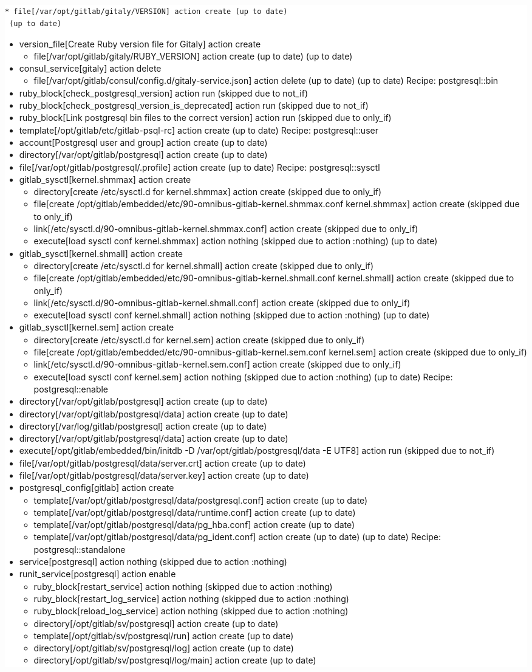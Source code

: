     * file[/var/opt/gitlab/gitaly/VERSION] action create (up to date)
     (up to date)
  * version_file[Create Ruby version file for Gitaly] action create
    * file[/var/opt/gitlab/gitaly/RUBY_VERSION] action create (up to date)
     (up to date)
  * consul_service[gitaly] action delete
    * file[/var/opt/gitlab/consul/config.d/gitaly-service.json] action delete (up to date)
     (up to date)
Recipe: postgresql::bin
  * ruby_block[check_postgresql_version] action run (skipped due to not_if)
  * ruby_block[check_postgresql_version_is_deprecated] action run (skipped due to not_if)
  * ruby_block[Link postgresql bin files to the correct version] action run (skipped due to only_if)
  * template[/opt/gitlab/etc/gitlab-psql-rc] action create (up to date)
Recipe: postgresql::user
  * account[Postgresql user and group] action create (up to date)
  * directory[/var/opt/gitlab/postgresql] action create (up to date)
  * file[/var/opt/gitlab/postgresql/.profile] action create (up to date)
Recipe: postgresql::sysctl
  * gitlab_sysctl[kernel.shmmax] action create
    * directory[create /etc/sysctl.d for kernel.shmmax] action create (skipped due to only_if)
    * file[create /opt/gitlab/embedded/etc/90-omnibus-gitlab-kernel.shmmax.conf kernel.shmmax] action create (skipped due to only_if)
    * link[/etc/sysctl.d/90-omnibus-gitlab-kernel.shmmax.conf] action create (skipped due to only_if)
    * execute[load sysctl conf kernel.shmmax] action nothing (skipped due to action :nothing)
     (up to date)
  * gitlab_sysctl[kernel.shmall] action create
    * directory[create /etc/sysctl.d for kernel.shmall] action create (skipped due to only_if)
    * file[create /opt/gitlab/embedded/etc/90-omnibus-gitlab-kernel.shmall.conf kernel.shmall] action create (skipped due to only_if)
    * link[/etc/sysctl.d/90-omnibus-gitlab-kernel.shmall.conf] action create (skipped due to only_if)
    * execute[load sysctl conf kernel.shmall] action nothing (skipped due to action :nothing)
     (up to date)
  * gitlab_sysctl[kernel.sem] action create
    * directory[create /etc/sysctl.d for kernel.sem] action create (skipped due to only_if)
    * file[create /opt/gitlab/embedded/etc/90-omnibus-gitlab-kernel.sem.conf kernel.sem] action create (skipped due to only_if)
    * link[/etc/sysctl.d/90-omnibus-gitlab-kernel.sem.conf] action create (skipped due to only_if)
    * execute[load sysctl conf kernel.sem] action nothing (skipped due to action :nothing)
     (up to date)
Recipe: postgresql::enable
  * directory[/var/opt/gitlab/postgresql] action create (up to date)
  * directory[/var/opt/gitlab/postgresql/data] action create (up to date)
  * directory[/var/log/gitlab/postgresql] action create (up to date)
  * directory[/var/opt/gitlab/postgresql/data] action create (up to date)
  * execute[/opt/gitlab/embedded/bin/initdb -D /var/opt/gitlab/postgresql/data -E UTF8] action run (skipped due to not_if)
  * file[/var/opt/gitlab/postgresql/data/server.crt] action create (up to date)
  * file[/var/opt/gitlab/postgresql/data/server.key] action create (up to date)
  * postgresql_config[gitlab] action create
    * template[/var/opt/gitlab/postgresql/data/postgresql.conf] action create (up to date)
    * template[/var/opt/gitlab/postgresql/data/runtime.conf] action create (up to date)
    * template[/var/opt/gitlab/postgresql/data/pg_hba.conf] action create (up to date)
    * template[/var/opt/gitlab/postgresql/data/pg_ident.conf] action create (up to date)
     (up to date)
Recipe: postgresql::standalone
  * service[postgresql] action nothing (skipped due to action :nothing)
  * runit_service[postgresql] action enable
    * ruby_block[restart_service] action nothing (skipped due to action :nothing)
    * ruby_block[restart_log_service] action nothing (skipped due to action :nothing)
    * ruby_block[reload_log_service] action nothing (skipped due to action :nothing)
    * directory[/opt/gitlab/sv/postgresql] action create (up to date)
    * template[/opt/gitlab/sv/postgresql/run] action create (up to date)
    * directory[/opt/gitlab/sv/postgresql/log] action create (up to date)
    * directory[/opt/gitlab/sv/postgresql/log/main] action create (up to date)